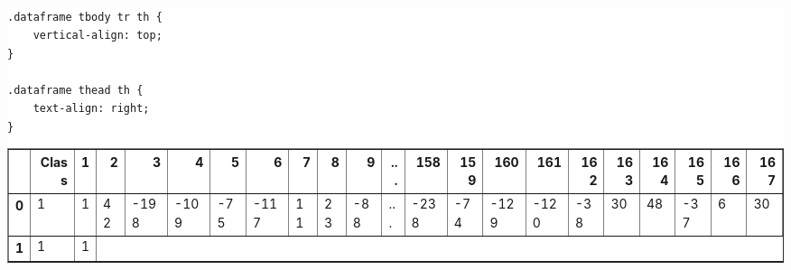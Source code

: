     .dataframe tbody tr th {
        vertical-align: top;
    }

    .dataframe thead th {
        text-align: right;
    }
</style>
<table border="1" class="dataframe">
  <thead>
    <tr style="text-align: right;">
      <th></th>
      <th>Class</th>
      <th>1</th>
      <th>2</th>
      <th>3</th>
      <th>4</th>
      <th>5</th>
      <th>6</th>
      <th>7</th>
      <th>8</th>
      <th>9</th>
      <th>...</th>
      <th>158</th>
      <th>159</th>
      <th>160</th>
      <th>161</th>
      <th>162</th>
      <th>163</th>
      <th>164</th>
      <th>165</th>
      <th>166</th>
      <th>167</th>
    </tr>
  </thead>
  <tbody>
    <tr>
      <th>0</th>
      <td>1</td>
      <td>1</td>
      <td>42</td>
      <td>-198</td>
      <td>-109</td>
      <td>-75</td>
      <td>-117</td>
      <td>11</td>
      <td>23</td>
      <td>-88</td>
      <td>...</td>
      <td>-238</td>
      <td>-74</td>
      <td>-129</td>
      <td>-120</td>
      <td>-38</td>
      <td>30</td>
      <td>48</td>
      <td>-37</td>
      <td>6</td>
      <td>30</td>
    </tr>
    <tr>
      <th>1</th>
      <td>1</td>
      <td>1</td>